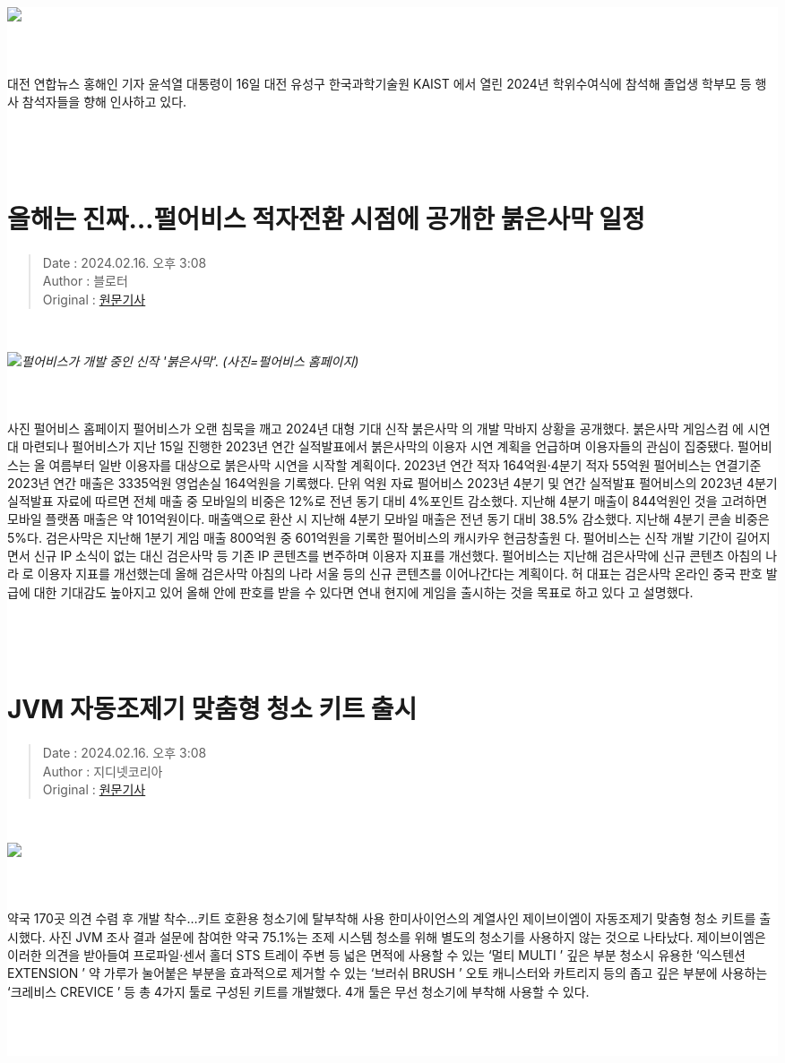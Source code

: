 <img src="https://imgnews.pstatic.net/image/001/2024/02/16/PYH2024021611980001300_P4_20240216151110504.jpg?type=w647" id="img1"></img>  
<br/><br/>  
  
대전 연합뉴스 홍해인 기자 윤석열 대통령이 16일 대전 유성구 한국과학기술원 KAIST 에서 열린 2024년 학위수여식에 참석해 졸업생 학부모 등 행사 참석자들을 향해 인사하고 있다.  
<br/><br/><br/>  

  
# 올해는 진짜…펄어비스 적자전환 시점에 공개한 붉은사막 일정  
  
> Date : 2024.02.16. 오후 3:08  
> Author : 블로터  
> Original : [원문기사](https://n.news.naver.com/mnews/article/293/0000051733?sid=105)  
<br/>  
  
<img src="https://imgnews.pstatic.net/image/293/2024/02/16/0000051733_001_20240216150801331.png?type=w647" id="img1"></img><em class="img_desc">펄어비스가 개발 중인 신작 '붉은사막'. (사진=펄어비스 홈페이지)</em>  
<br/><br/>  
  
사진 펄어비스 홈페이지 펄어비스가 오랜 침묵을 깨고 2024년 대형 기대 신작 붉은사막 의 개발 막바지 상황을 공개했다.
붉은사막 게임스컴 에 시연대 마련되나 펄어비스가 지난 15일 진행한 2023년 연간 실적발표에서 붉은사막의 이용자 시연 계획을 언급하며 이용자들의 관심이 집중됐다.
펄어비스는 올 여름부터 일반 이용자를 대상으로 붉은사막 시연을 시작할 계획이다.
2023년 연간 적자 164억원·4분기 적자 55억원 펄어비스는 연결기준 2023년 연간 매출은 3335억원 영업손실 164억원을 기록했다.
단위 억원 자료 펄어비스 2023년 4분기 및 연간 실적발표 펄어비스의 2023년 4분기 실적발표 자료에 따르면 전체 매출 중 모바일의 비중은 12%로 전년 동기 대비 4%포인트 감소했다.
지난해 4분기 매출이 844억원인 것을 고려하면 모바일 플랫폼 매출은 약 101억원이다.
매출액으로 환산 시 지난해 4분기 모바일 매출은 전년 동기 대비 38.5% 감소했다.
지난해 4분기 콘솔 비중은 5%다.
검은사막은 지난해 1분기 게임 매출 800억원 중 601억원을 기록한 펄어비스의 캐시카우 현금창출원 다.
펄어비스는 신작 개발 기간이 길어지면서 신규 IP 소식이 없는 대신 검은사막 등 기존 IP 콘텐츠를 변주하며 이용자 지표를 개선했다.
펄어비스는 지난해 검은사막에 신규 콘텐츠 아침의 나라 로 이용자 지표를 개선했는데 올해 검은사막 아침의 나라 서울 등의 신규 콘텐츠를 이어나간다는 계획이다.
허 대표는 검은사막 온라인 중국 판호 발급에 대한 기대감도 높아지고 있어 올해 안에 판호를 받을 수 있다면 연내 현지에 게임을 출시하는 것을 목표로 하고 있다 고 설명했다.  
<br/><br/><br/>  

  
# JVM 자동조제기 맞춤형 청소 키트 출시  
  
> Date : 2024.02.16. 오후 3:08  
> Author : 지디넷코리아  
> Original : [원문기사](https://n.news.naver.com/mnews/article/092/0002321555?sid=105)  
<br/>  
  
<img src="https://imgnews.pstatic.net/image/092/2024/02/16/0002321555_001_20240216150801186.jpg?type=w647" id="img1"></img>  
<br/><br/>  
  
약국 170곳 의견 수렴 후 개발 착수…키트 호환용 청소기에 탈부착해 사용 한미사이언스의 계열사인 제이브이엠이 자동조제기 맞춤형 청소 키트를 출시했다.
사진 JVM 조사 결과 설문에 참여한 약국 75.1%는 조제 시스템 청소를 위해 별도의 청소기를 사용하지 않는 것으로 나타났다.
제이브이엠은 이러한 의견을 받아들여 프로파일·센서 홀더 STS 트레이 주변 등 넓은 면적에 사용할 수 있는 ‘멀티 MULTI ’ 깊은 부분 청소시 유용한 ‘익스텐션 EXTENSION ’ 약 가루가 눌어붙은 부분을 효과적으로 제거할 수 있는 ‘브러쉬 BRUSH ’ 오토 캐니스터와 카트리지 등의 좁고 깊은 부분에 사용하는 ‘크레비스 CREVICE ’ 등 총 4가지 툴로 구성된 키트를 개발했다.
4개 툴은 무선 청소기에 부착해 사용할 수 있다.  
<br/><br/><br/>  
